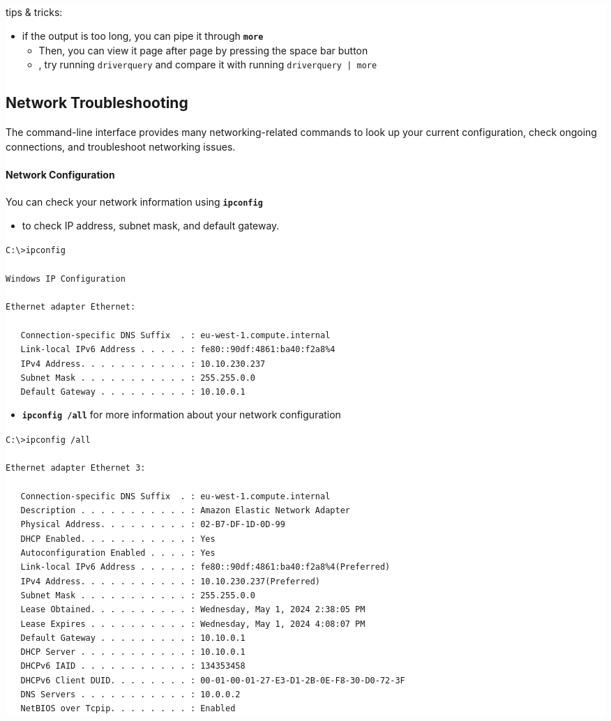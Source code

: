 
tips & tricks:

- if the output is too long, you can pipe it through **`more`**
	- Then, you can view it page after page by pressing the space bar button
	- , try running `driverquery` and compare it with running `driverquery | more`





## Network Troubleshooting

The command-line interface provides many networking-related commands to look up your current configuration, check ongoing connections, and troubleshoot networking issues.


#### Network Configuration

You can check your network information using **`ipconfig`**
- to check  IP address, subnet mask, and default gateway.

```shell-session
C:\>ipconfig

Windows IP Configuration

Ethernet adapter Ethernet:

   Connection-specific DNS Suffix  . : eu-west-1.compute.internal
   Link-local IPv6 Address . . . . . : fe80::90df:4861:ba40:f2a8%4
   IPv4 Address. . . . . . . . . . . : 10.10.230.237
   Subnet Mask . . . . . . . . . . . : 255.255.0.0
   Default Gateway . . . . . . . . . : 10.10.0.1
```


- **`ipconfig /all`** for more information about your network configuration

```shell-session
C:\>ipconfig /all

Ethernet adapter Ethernet 3:

   Connection-specific DNS Suffix  . : eu-west-1.compute.internal
   Description . . . . . . . . . . . : Amazon Elastic Network Adapter
   Physical Address. . . . . . . . . : 02-B7-DF-1D-0D-99
   DHCP Enabled. . . . . . . . . . . : Yes
   Autoconfiguration Enabled . . . . : Yes
   Link-local IPv6 Address . . . . . : fe80::90df:4861:ba40:f2a8%4(Preferred) 
   IPv4 Address. . . . . . . . . . . : 10.10.230.237(Preferred) 
   Subnet Mask . . . . . . . . . . . : 255.255.0.0
   Lease Obtained. . . . . . . . . . : Wednesday, May 1, 2024 2:38:05 PM
   Lease Expires . . . . . . . . . . : Wednesday, May 1, 2024 4:08:07 PM
   Default Gateway . . . . . . . . . : 10.10.0.1
   DHCP Server . . . . . . . . . . . : 10.10.0.1
   DHCPv6 IAID . . . . . . . . . . . : 134353458
   DHCPv6 Client DUID. . . . . . . . : 00-01-00-01-27-E3-D1-2B-0E-F8-30-D0-72-3F
   DNS Servers . . . . . . . . . . . : 10.0.0.2
   NetBIOS over Tcpip. . . . . . . . : Enabled
```
